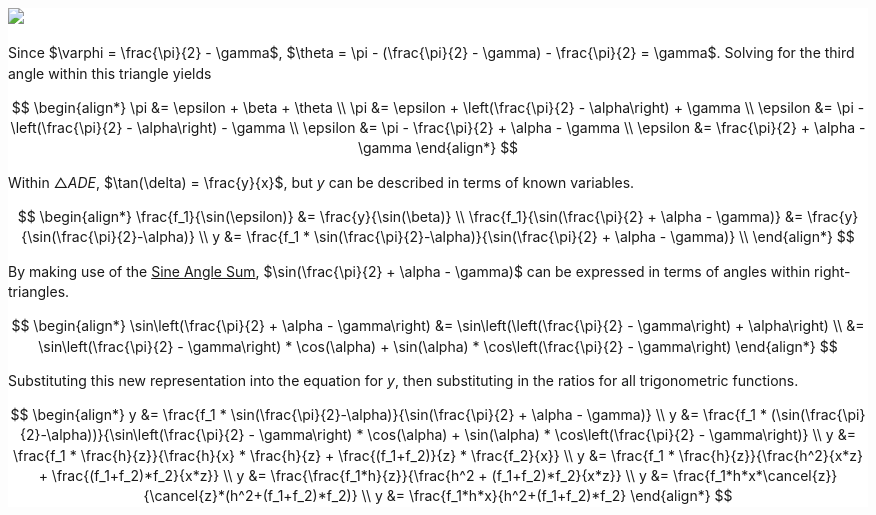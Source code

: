 <img src="/assets/images/new_calculus__11.jpg" class="half-width-image"/>

Since $\varphi = \frac{\pi}{2} - \gamma$, $\theta = \pi - (\frac{\pi}{2} - \gamma) - \frac{\pi}{2} = \gamma$. Solving for the third angle within this triangle yields

$$
\begin{align*}
\pi &= \epsilon + \beta + \theta \\
\pi &= \epsilon + \left(\frac{\pi}{2} - \alpha\right) + \gamma \\
\epsilon &= \pi - \left(\frac{\pi}{2} - \alpha\right) - \gamma \\
\epsilon &= \pi - \frac{\pi}{2} + \alpha - \gamma \\
\epsilon &= \frac{\pi}{2} + \alpha - \gamma
\end{align*}
$$

Within $\triangle{ADE}$, $\tan(\delta) = \frac{y}{x}$, but $y$ can be described in terms of known variables.

$$
\begin{align*}
\frac{f_1}{\sin(\epsilon)} &= \frac{y}{\sin(\beta)} \\
\frac{f_1}{\sin(\frac{\pi}{2} + \alpha - \gamma)} &= \frac{y}{\sin(\frac{\pi}{2}-\alpha)} \\
y &= \frac{f_1 * \sin(\frac{\pi}{2}-\alpha)}{\sin(\frac{\pi}{2} + \alpha - \gamma)} \\
\end{align*}
$$

By making use of the [Sine Angle Sum](/math/trigonometric-functions#angle-sum_sine), $\sin(\frac{\pi}{2} + \alpha - \gamma)$ can be expressed in terms of angles within right-triangles.

$$
\begin{align*}
\sin\left(\frac{\pi}{2} + \alpha - \gamma\right) &= \sin\left(\left(\frac{\pi}{2} - \gamma\right) + \alpha\right) \\
&= \sin\left(\frac{\pi}{2} - \gamma\right) * \cos(\alpha) + \sin(\alpha) * \cos\left(\frac{\pi}{2} - \gamma\right)
\end{align*}
$$

Substituting this new representation into the equation for $y$, then substituting in the ratios for all trigonometric functions.

$$
\begin{align*}
y &= \frac{f_1 * \sin(\frac{\pi}{2}-\alpha)}{\sin(\frac{\pi}{2} + \alpha - \gamma)} \\
y &= \frac{f_1 * (\sin(\frac{\pi}{2}-\alpha))}{\sin\left(\frac{\pi}{2} - \gamma\right) * \cos(\alpha) + \sin(\alpha) * \cos\left(\frac{\pi}{2} - \gamma\right)} \\
y &= \frac{f_1 * \frac{h}{z}}{\frac{h}{x} * \frac{h}{z} + \frac{(f_1+f_2)}{z} * \frac{f_2}{x}} \\
y &= \frac{f_1 * \frac{h}{z}}{\frac{h^2}{x*z} + \frac{(f_1+f_2)*f_2}{x*z}} \\
y &= \frac{\frac{f_1*h}{z}}{\frac{h^2 + (f_1+f_2)*f_2}{x*z}} \\
y &= \frac{f_1*h*x*\cancel{z}}{\cancel{z}*(h^2+(f_1+f_2)*f_2)} \\
y &= \frac{f_1*h*x}{h^2+(f_1+f_2)*f_2}
\end{align*}
$$
